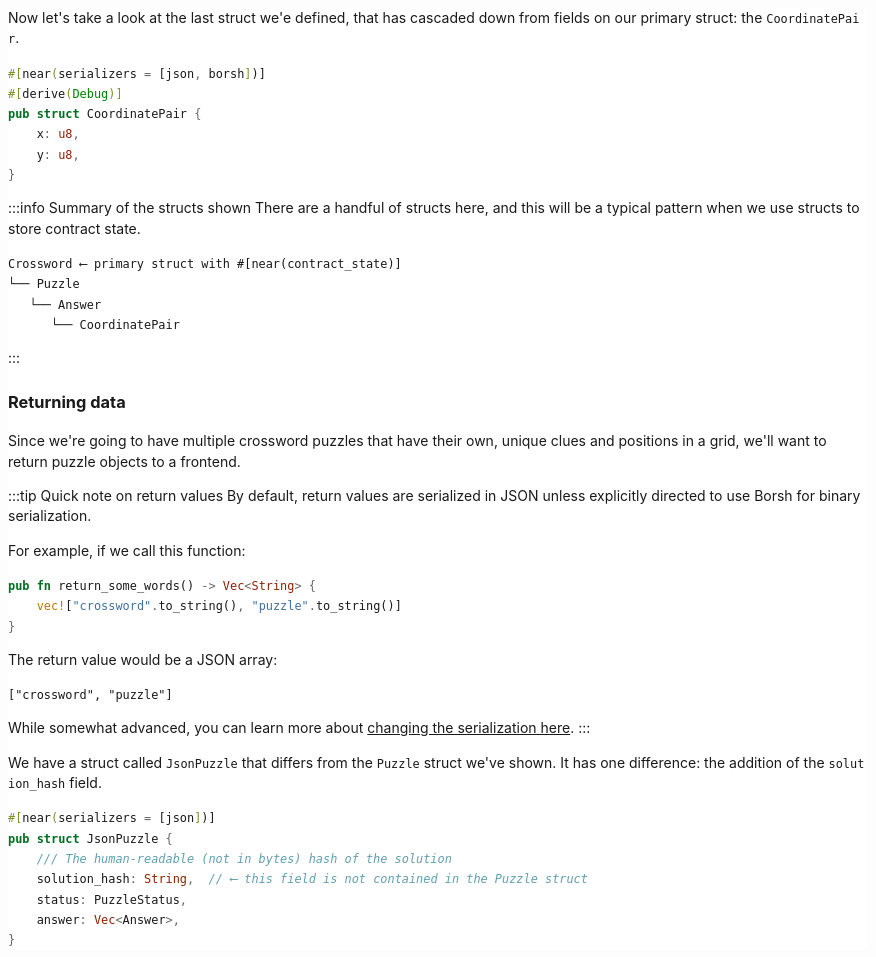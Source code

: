 Now let's take a look at the last struct we'e defined, that has cascaded down from fields on our primary struct: the `CoordinatePair`.

```rust
#[near(serializers = [json, borsh])]
#[derive(Debug)]
pub struct CoordinatePair {
    x: u8,
    y: u8,
}
```

:::info Summary of the structs shown
There are a handful of structs here, and this will be a typical pattern when we use structs to store contract state.

```
Crossword ⟵ primary struct with #[near(contract_state)]
└── Puzzle
   └── Answer
      └── CoordinatePair
```
:::

### Returning data

Since we're going to have multiple crossword puzzles that have their own, unique clues and positions in a grid, we'll want to return puzzle objects to a frontend.  

:::tip Quick note on return values
By default, return values are serialized in JSON unless explicitly directed to use Borsh for binary serialization.

For example, if we call this function:

```rust
pub fn return_some_words() -> Vec<String> {
    vec!["crossword".to_string(), "puzzle".to_string()]
}
```

The return value would be a JSON array:

`["crossword", "puzzle"]`

While somewhat advanced, you can learn more about [changing the serialization here](/sdk/rust/contract-interface/serialization-interface#overriding-serialization-protocol-default).
:::

We have a struct called `JsonPuzzle` that differs from the `Puzzle` struct we've shown. It has one difference: the addition of the `solution_hash` field.

```rust
#[near(serializers = [json])]
pub struct JsonPuzzle {
    /// The human-readable (not in bytes) hash of the solution
    solution_hash: String,  // ⟵ this field is not contained in the Puzzle struct
    status: PuzzleStatus,
    answer: Vec<Answer>,
}
```
